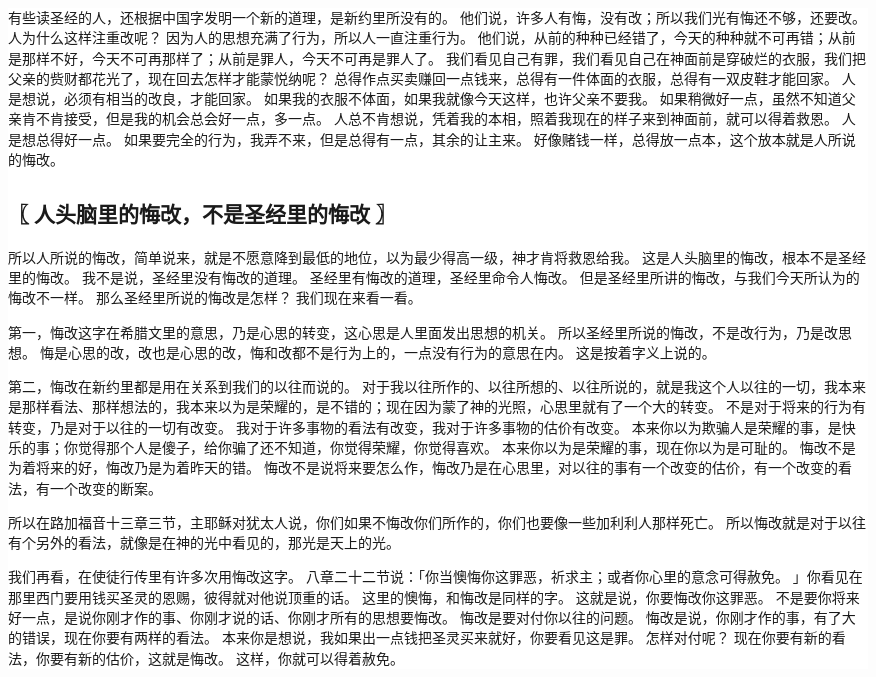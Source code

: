 有些读圣经的人，还根据中国字发明一个新的道理，是新约里所没有的。
他们说，许多人有悔，没有改；所以我们光有悔还不够，还要改。
人为什么这样注重改呢？
因为人的思想充满了行为，所以人一直注重行为。
他们说，从前的种种已经错了，今天的种种就不可再错；从前是那样不好，今天不可再那样了；从前是罪人，今天不可再是罪人了。
我们看见自己有罪，我们看见自己在神面前是穿破烂的衣服，我们把父亲的赀财都花光了，现在回去怎样才能蒙悦纳呢？
总得作点买卖赚回一点钱来，总得有一件体面的衣服，总得有一双皮鞋才能回家。
人是想说，必须有相当的改良，才能回家。
如果我的衣服不体面，如果我就像今天这样，也许父亲不要我。
如果稍微好一点，虽然不知道父亲肯不肯接受，但是我的机会总会好一点，多一点。
人总不肯想说，凭着我的本相，照着我现在的样子来到神面前，就可以得着救恩。
人是想总得好一点。
如果要完全的行为，我弄不来，但是总得有一点，其余的让主来。
好像赌钱一样，总得放一点本，这个放本就是人所说的悔改。

## 〖 人头脑里的悔改，不是圣经里的悔改 〗

所以人所说的悔改，简单说来，就是不愿意降到最低的地位，以为最少得高一级，神才肯将救恩给我。
这是人头脑里的悔改，根本不是圣经里的悔改。
我不是说，圣经里没有悔改的道理。
圣经里有悔改的道理，圣经里命令人悔改。
但是圣经里所讲的悔改，与我们今天所认为的悔改不一样。
那么圣经里所说的悔改是怎样？
我们现在来看一看。

第一，悔改这字在希腊文里的意思，乃是心思的转变，这心思是人里面发出思想的机关。
所以圣经里所说的悔改，不是改行为，乃是改思想。
悔是心思的改，改也是心思的改，悔和改都不是行为上的，一点没有行为的意思在内。
这是按着字义上说的。

第二，悔改在新约里都是用在关系到我们的以往而说的。
对于我以往所作的、以往所想的、以往所说的，就是我这个人以往的一切，我本来是那样看法、那样想法的，我本来以为是荣耀的，是不错的；现在因为蒙了神的光照，心思里就有了一个大的转变。
不是对于将来的行为有转变，乃是对于以往的一切有改变。
我对于许多事物的看法有改变，我对于许多事物的估价有改变。
本来你以为欺骗人是荣耀的事，是快乐的事；你觉得那个人是傻子，给你骗了还不知道，你觉得荣耀，你觉得喜欢。
本来你以为是荣耀的事，现在你以为是可耻的。
悔改不是为着将来的好，悔改乃是为着昨天的错。
悔改不是说将来要怎么作，悔改乃是在心思里，对以往的事有一个改变的估价，有一个改变的看法，有一个改变的断案。

所以在路加福音十三章三节，主耶稣对犹太人说，你们如果不悔改你们所作的，你们也要像一些加利利人那样死亡。
所以悔改就是对于以往有个另外的看法，就像是在神的光中看见的，那光是天上的光。

我们再看，在使徒行传里有许多次用悔改这字。
八章二十二节说：「你当懊悔你这罪恶，祈求主；或者你心里的意念可得赦免。
」你看见在那里西门要用钱买圣灵的恩赐，彼得就对他说顶重的话。
这里的懊悔，和悔改是同样的字。
这就是说，你要悔改你这罪恶。
不是要你将来好一点，是说你刚才作的事、你刚才说的话、你刚才所有的思想要悔改。
悔改是要对付你以往的问题。
悔改是说，你刚才作的事，有了大的错误，现在你要有两样的看法。
本来你是想说，我如果出一点钱把圣灵买来就好，你要看见这是罪。
怎样对付呢？
现在你要有新的看法，你要有新的估价，这就是悔改。
这样，你就可以得着赦免。
